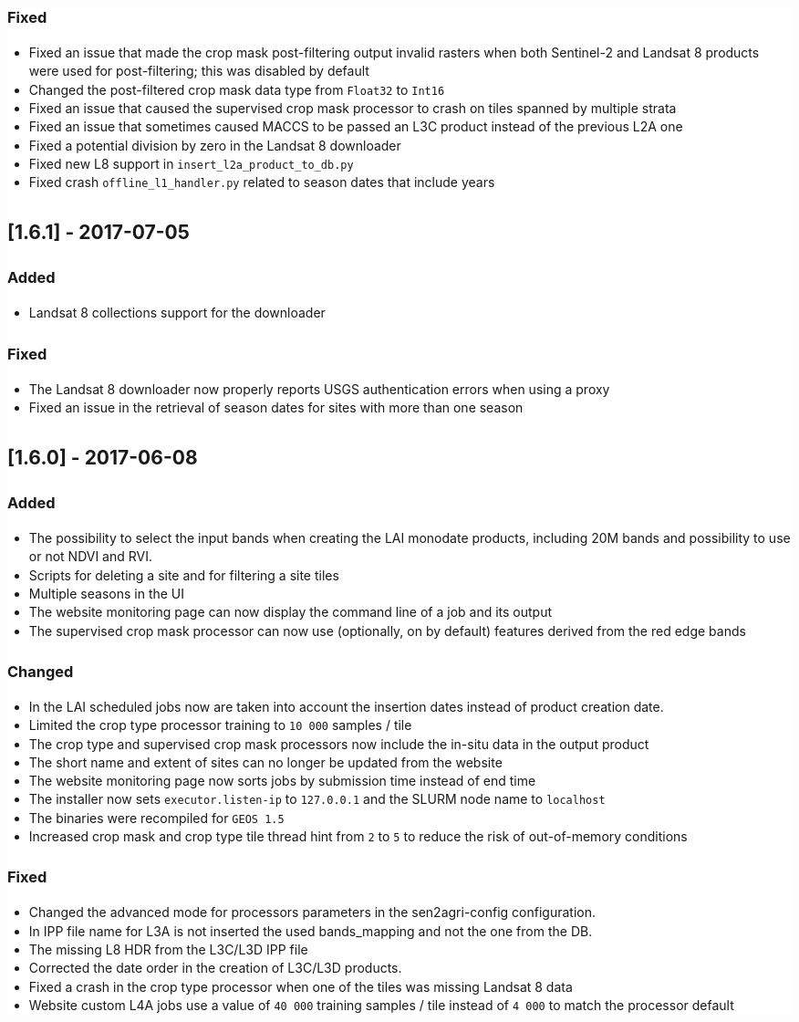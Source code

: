 ### Fixed
 - Fixed an issue that made the crop mask post-filtering output invalid rasters when both Sentinel-2 and Landsat 8 products were used for post-filtering; this was disabled by default
 - Changed the post-filtered crop mask data type from `Float32` to `Int16`
 - Fixed an issue that caused the supervised crop mask processor to crash on tiles spanned by multiple strata
 - Fixed an issue that sometimes caused MACCS to be passed an L3C product instead of the previous L2A one
 - Fixed a potential division by zero in the Landsat 8 downloader
 - Fixed new L8 support in `insert_l2a_product_to_db.py`
 - Fixed crash `offline_l1_handler.py` related to season dates that include years

## [1.6.1] - 2017-07-05
### Added
 - Landsat 8 collections support for the downloader

### Fixed
 - The Landsat 8 downloader now properly reports USGS authentication errors when using a proxy
 - Fixed an issue in the retrieval of season dates for sites with more than one season

## [1.6.0] - 2017-06-08
### Added
 - The possibility to select the input bands when creating the LAI monodate products, including 20M bands and possibility to use or not NDVI and RVI.
 - Scripts for deleting a site and for filtering a site tiles
 - Multiple seasons in the UI
 - The website monitoring page can now display the command line of a job and its output
 - The supervised crop mask processor can now use (optionally, on by default) features derived from the red edge bands

### Changed
 - In the LAI scheduled jobs now are taken into account the insertion dates instead of product creation date.
 - Limited the crop type processor training to `10 000` samples / tile
 - The crop type and supervised crop mask processors now include the in-situ data in the output product
 - The short name and extent of sites can no longer be updated from the website
 - The website monitoring page now sorts jobs by submission time instead of end time
 - The installer now sets `executor.listen-ip` to `127.0.0.1` and the SLURM node name to `localhost`
 - The binaries were recompiled for `GEOS 1.5`
 - Increased crop mask and crop type tile thread hint from `2` to `5` to reduce the risk of out-of-memory conditions

### Fixed
 - Changed the advanced mode for processors parameters in the sen2agri-config configuration.
 - In IPP file name for L3A is not inserted the used bands_mapping and not the one from the DB.
 - The missing L8 HDR from the L3C/L3D IPP file
 - Corrected the date order in the creation of L3C/L3D products.
 - Fixed a crash in the crop type processor when one of the tiles was missing Landsat 8 data
 - Website custom L4A jobs use a value of `40 000` training samples / tile instead of `4 000` to match the processor default
